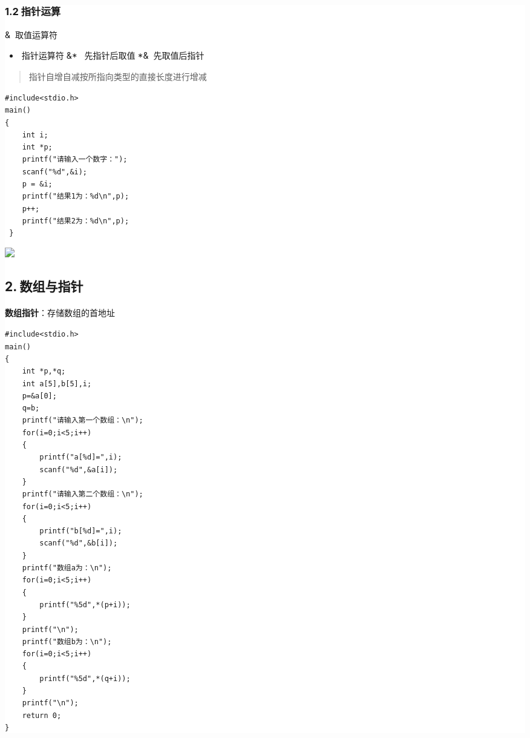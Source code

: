 ### 1.2 指针运算

&  取值运算符
*  指针运算符
&*   先指针后取值
*&  先取值后指针

> 指针自增自减按所指向类型的直接长度进行增减


```
#include<stdio.h>
main()
{
	int i;
	int *p;
	printf("请输入一个数字：");
	scanf("%d",&i);
	p = &i;
	printf("结果1为：%d\n",p);
	p++;
	printf("结果2为：%d\n",p);
 }
```

![](https://djm-1317856319.cos.ap-shanghai.myqcloud.com/djm-1317856319/202307161037737.png#id=VjOJy&originHeight=210&originWidth=622&originalType=binary&ratio=1&rotation=0&showTitle=false&status=done&style=none&title=)

## 2. 数组与指针

**数组指针**：存储数组的首地址

```
#include<stdio.h>
main()
{
	int *p,*q;
	int a[5],b[5],i;
	p=&a[0];
	q=b;
	printf("请输入第一个数组：\n");
	for(i=0;i<5;i++)
	{
		printf("a[%d]=",i);
		scanf("%d",&a[i]);
	}
	printf("请输入第二个数组：\n"); 
	for(i=0;i<5;i++)
	{
		printf("b[%d]=",i);
		scanf("%d",&b[i]); 
	}
	printf("数组a为：\n");
	for(i=0;i<5;i++)
	{
		printf("%5d",*(p+i));
	}
	printf("\n");
	printf("数组b为：\n");
	for(i=0;i<5;i++)
	{
		printf("%5d",*(q+i));
	}
	printf("\n");
	return 0;
}
```